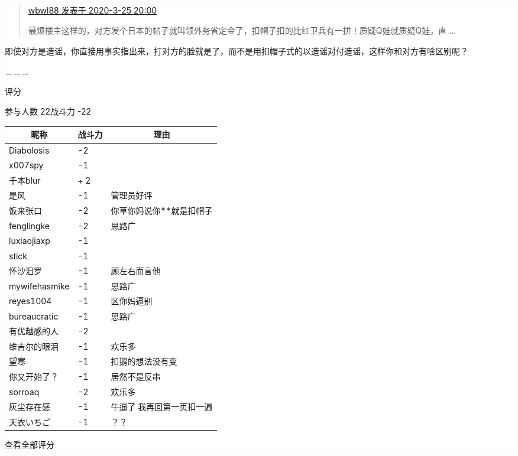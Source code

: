 

<blockquote><a href="httphttps://bbs.saraba1st.com/2b/forum.php?mod=redirect&amp;goto=findpost&amp;pid=46871452&amp;ptid=1920821" target="_blank">wbwl88 发表于 2020-3-25 20:00</a>

最烦楼主这样的，对方发个日本的帖子就叫领外务省定金了，扣帽子扣的比红卫兵有一拼！质疑Q娃就质疑Q娃，直 ...</blockquote>
即使对方是造谣，你直接用事实指出来，打对方的脸就是了，而不是用扣帽子式的以造谣对付造谣，这样你和对方有啥区别呢？



﹍﹍﹍

评分





 参与人数 22战斗力 -22

|昵称|战斗力|理由|
|----|---|---|
| Diabolosis|-2||
| x007spy|-1||
| 千本blur| + 2||
| 是风|-1|管理员好评|
| 饭来张口|-2|你草你妈说你**就是扣帽子|
| fenglingke|-2|思路广|
| luxiaojiaxp|-1||
| stick|-1||
| 怀沙汨罗|-1|顾左右而言他|
| mywifehasmike|-1|思路广|
| reyes1004|-1|区你妈逼别|
| bureaucratic|-1|思路广|
| 有优越感的人|-2||
| 维吉尔的眼泪|-1|欢乐多|
| 望寒|-1|扣鹅的想法没有变|
| 你又开始了？|-1|居然不是反串|
| sorroaq|-2|欢乐多|
| 灰尘存在感|-1|牛逼了 我再回第一页扣一遍|
| 天衣いちご|-1|？？|



查看全部评分

